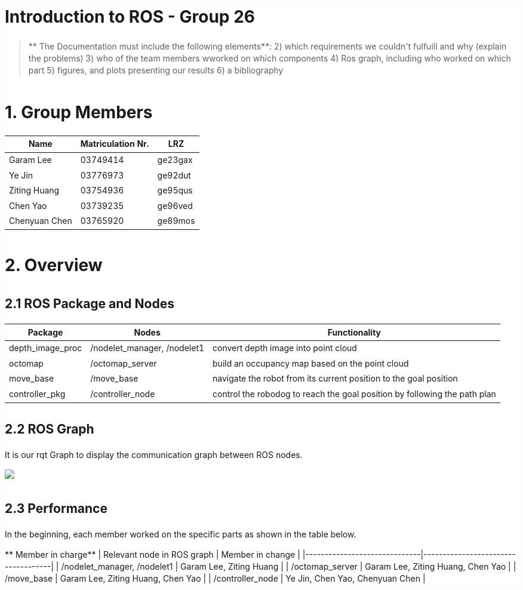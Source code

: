 # Introduction to ROS - Group 26

> ** The Documentation must include the following elements**:
>  2) which requirements we couldn't fulfuill and why (explain the problems)
>  3) who of the team members wworked on which components
>  4) Ros graph, including who worked on which part
>  5) figures, and plots presenting our results
>  6) a bibliography
 
# 1. Group Members
 
|     Name       | Matriculation Nr. |   LRZ   |
|----------------|-------------------|---------|
| Garam Lee      | 03749414          | ge23gax |
| Ye Jin         | 03776973          | ge92dut |
| Ziting Huang   | 03754936          | ge95qus |
| Chen Yao       | 03739235          | ge96ved |
| Chenyuan Chen  | 03765920          | ge89mos |


# 2. Overview

## 2.1 ROS Package and Nodes

|      Package      |          Nodes                |         Functionality                                                      |
|-------------------|-------------------------------|----------------------------------------------------------------------------|
| depth_image_proc  | /nodelet_manager, /nodelet1   | convert depth image into point cloud                                       |
| octomap           | /octomap_server               | build an occupancy map based on the point cloud                            |
| move_base         | /move_base                    | navigate the robot from its current position to the goal position          |
| controller_pkg    | /controller_node              | control the robodog to reach the goal position by following the path plan  |


## 2.2 ROS Graph
It is our rqt Graph to display the communication graph between ROS nodes.

![](https://gitlab.lrz.de/00000000014B2E2F/team26_intro2ros_2023/-/raw/main/results/rqt.PNG)

## 2.3 Performance

In the beginning, each member worked on the specific parts as shown in the table below. 

** Member in charge** 
|  Relevant node in ROS graph  |        Member in change            |
|------------------------------|------------------------------------|
| /nodelet_manager, /nodelet1  | Garam Lee, Ziting Huang            |
| /octomap_server              | Garam Lee, Ziting Huang, Chen Yao  |
| /move_base                   | Garam Lee, Ziting Huang, Chen Yao  |
| /controller_node             | Ye Jin, Chen Yao, Chenyuan Chen    |
